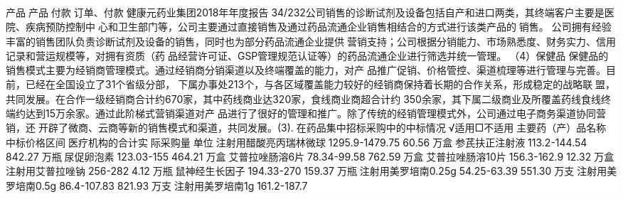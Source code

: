 产品
产品
付款
订单、付款
健康元药业集团2018年年度报告
34/232公司销售的诊断试剂及设备包括自产和进口两类，其终端客户主要是医院、疾病预防控制中
心和卫生部门等，公司主要通过直接销售及通过药品流通企业销售相结合的方式进行该类产品的
销售。
公司拥有经验丰富的销售团队负责诊断试剂及设备的销售，同时也为部分药品流通企业提供
营销支持；公司根据分销能力、市场熟悉度、财务实力、信用记录和营运规模等，对拥有资质（药
品经营许可证、GSP管理规范认证等）的药品流通企业进行筛选并统一管理。
（4）保健品
保健品的销售模式主要为经销商管理模式。通过经销商分销渠道以及终端覆盖的能力，对产
品推广促销、价格管控、渠道梳理等进行管理与完善。目前，已经在全国设立了31个省级分部，
下属办事处213个，与各区域覆盖能力较好的经销商保持着长期的合作关系，形成稳定的战略联
盟，共同发展。在合作一级经销商合计约670家，其中药线商业达320家，食线商业商超合计约
350余家，其下属二级商业及所覆盖药线食线终端约达到15万余家。通过此阶梯式营销渠道对产
品进行了很好的管理和推广。除了传统的经销管理模式外，公司通过电子商务渠道协同营销，还
开辟了微商、云商等新的销售模式和渠道，共同发展。(3).
在药品集中招标采购中的中标情况
√适用□不适用
主要药（产）品名称
中标价格区间
医疗机构的合计实
际采购量
单位
注射用醋酸亮丙瑞林微球
1295.9-1479.75
60.56
万盒
参芪扶正注射液
113.2-144.54
842.27
万瓶
尿促卵泡素
123.03-155
464.21
万盒
艾普拉唑肠溶6片
78.34-99.58
762.59
万盒
艾普拉唑肠溶10片
156.3-162.9
12.32
万盒
注射用艾普拉唑钠
256-282
4.12
万瓶
鼠神经生长因子
194.33-270
159.37
万瓶
注射用美罗培南0.25g
54.25-63.39
551.30
万支
注射用美罗培南0.5g
86.4-107.83
821.93
万支
注射用美罗培南1g
161.2-187.7